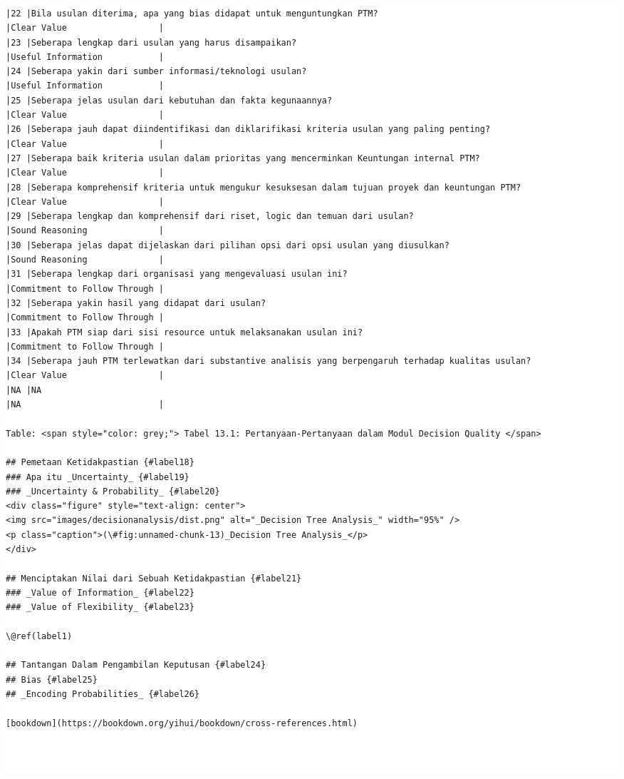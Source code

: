 ```
|22 |Bila usulan diterima, apa yang bias didapat untuk menguntungkan PTM?                                                                 |Clear Value                  |
|23 |Seberapa lengkap dari usulan yang harus disampaikan?                                                                                 |Useful Information           |
|24 |Seberapa yakin dari sumber informasi/teknologi usulan?                                                                               |Useful Information           |
|25 |Seberapa jelas usulan dari kebutuhan dan fakta kegunaannya?                                                                          |Clear Value                  |
|26 |Seberapa jauh dapat diindentifikasi dan diklarifikasi kriteria usulan yang paling penting?                                           |Clear Value                  |
|27 |Seberapa baik kriteria usulan dalam prioritas yang mencerminkan Keuntungan internal PTM?                                             |Clear Value                  |
|28 |Seberapa komprehensif kriteria untuk mengukur kesuksesan dalam tujuan proyek dan keuntungan PTM?                                     |Clear Value                  |
|29 |Seberapa lengkap dan komprehensif dari riset, logic dan temuan dari usulan?                                                          |Sound Reasoning              |
|30 |Seberapa jelas dapat dijelaskan dari pilihan opsi dari opsi usulan yang diusulkan?                                                   |Sound Reasoning              |
|31 |Seberapa lengkap dari organisasi yang mengevaluasi usulan ini?                                                                       |Commitment to Follow Through |
|32 |Seberapa yakin hasil yang didapat dari usulan?                                                                                       |Commitment to Follow Through |
|33 |Apakah PTM siap dari sisi resource untuk melaksanakan usulan ini?                                                                    |Commitment to Follow Through |
|34 |Seberapa jauh PTM terlewatkan dari substantive analisis yang berpengaruh terhadap kualitas usulan?                                   |Clear Value                  |
|NA |NA                                                                                                                                   |NA                           |

Table: <span style="color: grey;"> Tabel 13.1: Pertanyaan-Pertanyaan dalam Modul Decision Quality </span>

## Pemetaan Ketidakpastian {#label18}
### Apa itu _Uncertainty_ {#label19}
### _Uncertainty & Probability_ {#label20}
<div class="figure" style="text-align: center">
<img src="images/decisionanalysis/dist.png" alt="_Decision Tree Analysis_" width="95%" />
<p class="caption">(\#fig:unnamed-chunk-13)_Decision Tree Analysis_</p>
</div>

## Menciptakan Nilai dari Sebuah Ketidakpastian {#label21}
### _Value of Information_ {#label22}
### _Value of Flexibility_ {#label23}

\@ref(label1)

## Tantangan Dalam Pengambilan Keputusan {#label24}
## Bias {#label25}
## _Encoding Probabilities_ {#label26}

[bookdown](https://bookdown.org/yihui/bookdown/cross-references.html)



